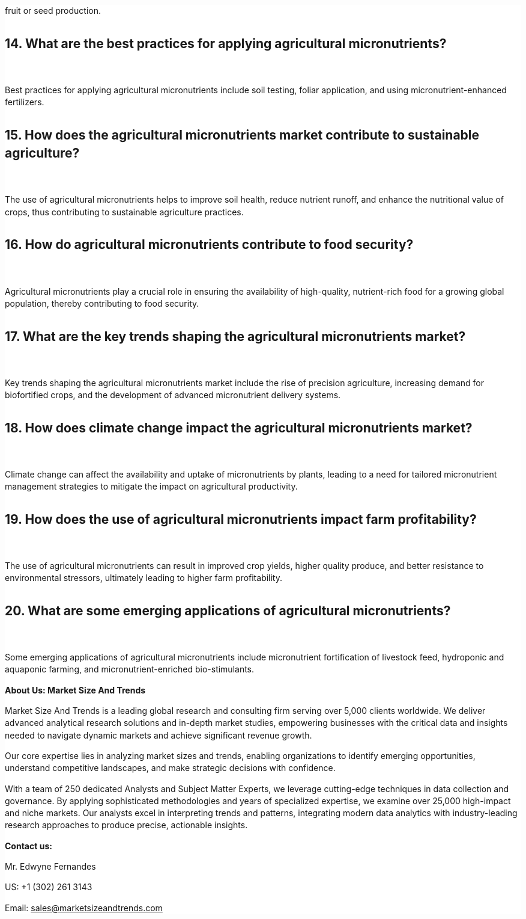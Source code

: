 fruit or seed production.</p><h2>14. What are the best practices for applying agricultural micronutrients?</h2><p>&nbsp;</p><p>Best practices for applying agricultural micronutrients include soil testing, foliar application, and using micronutrient-enhanced fertilizers.</p><h2>15. How does the agricultural micronutrients market contribute to sustainable agriculture?</h2><p>&nbsp;</p><p>The use of agricultural micronutrients helps to improve soil health, reduce nutrient runoff, and enhance the nutritional value of crops, thus contributing to sustainable agriculture practices.</p><h2>16. How do agricultural micronutrients contribute to food security?</h2><p>&nbsp;</p><p>Agricultural micronutrients play a crucial role in ensuring the availability of high-quality, nutrient-rich food for a growing global population, thereby contributing to food security.</p><h2>17. What are the key trends shaping the agricultural micronutrients market?</h2><p>&nbsp;</p><p>Key trends shaping the agricultural micronutrients market include the rise of precision agriculture, increasing demand for biofortified crops, and the development of advanced micronutrient delivery systems.</p><h2>18. How does climate change impact the agricultural micronutrients market?</h2><p>&nbsp;</p><p>Climate change can affect the availability and uptake of micronutrients by plants, leading to a need for tailored micronutrient management strategies to mitigate the impact on agricultural productivity.</p><h2>19. How does the use of agricultural micronutrients impact farm profitability?</h2><p>&nbsp;</p><p>The use of agricultural micronutrients can result in improved crop yields, higher quality produce, and better resistance to environmental stressors, ultimately leading to higher farm profitability.</p><h2>20. What are some emerging applications of agricultural micronutrients?</h2><p>&nbsp;</p><p>Some emerging applications of agricultural micronutrients include micronutrient fortification of livestock feed, hydroponic and aquaponic farming, and micronutrient-enriched bio-stimulants.</p></body></html></p><p><strong>About Us:&nbsp;Market Size And Trends</strong></p><p>Market Size And Trends&nbsp;is a leading global research and consulting firm serving over 5,000 clients worldwide. We deliver advanced analytical research solutions and in-depth market studies, empowering businesses with the critical data and insights needed to navigate dynamic markets and achieve significant revenue growth.</p><p>Our core expertise lies in analyzing market sizes and trends, enabling organizations to identify emerging opportunities, understand competitive landscapes, and make strategic decisions with confidence.</p><p>With a team of 250 dedicated Analysts and Subject Matter Experts, we leverage cutting-edge techniques in data collection and governance. By applying sophisticated methodologies and years of specialized expertise, we examine over 25,000 high-impact and niche markets. Our analysts excel in interpreting trends and patterns, integrating modern data analytics with industry-leading research approaches to produce precise, actionable insights.</p><p><strong>Contact us:</strong></p><p>Mr. Edwyne Fernandes</p><p>US: +1 (302) 261 3143</p><p>Email: <a href="mailto:sales@marketsizeandtrends.com">sales@marketsizeandtrends.com</a>&nbsp;</p>
